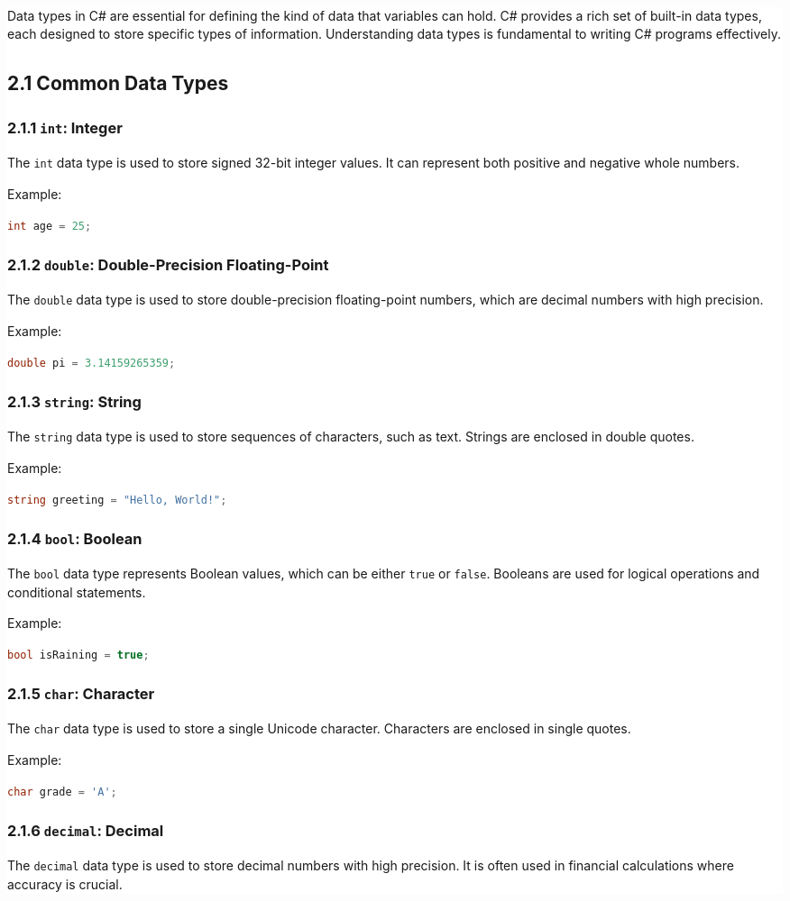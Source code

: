 Data types in C# are essential for defining the kind of data that variables can hold. C# provides a rich set of built-in data types, each designed to store specific types of information. Understanding data types is fundamental to writing C# programs effectively.

## 2.1 Common Data Types

### 2.1.1 `int`: Integer
The `int` data type is used to store signed 32-bit integer values. It can represent both positive and negative whole numbers.

Example:
```cs
int age = 25;

```
### 2.1.2 `double`: Double-Precision Floating-Point
The `double` data type is used to store double-precision floating-point numbers, which are decimal numbers with high precision.

Example:
```cs
double pi = 3.14159265359;

```
### 2.1.3 `string`: String
The `string` data type is used to store sequences of characters, such as text. Strings are enclosed in double quotes.

Example:
```cs
string greeting = "Hello, World!";

```
### 2.1.4 `bool`: Boolean
The `bool` data type represents Boolean values, which can be either `true` or `false`. Booleans are used for logical operations and conditional statements.

Example:
```cs
bool isRaining = true;

```
### 2.1.5 `char`: Character
The `char` data type is used to store a single Unicode character. Characters are enclosed in single quotes.

Example:
```cs
char grade = 'A';

```
### 2.1.6 `decimal`: Decimal
The `decimal` data type is used to store decimal numbers with high precision. It is often used in financial calculations where accuracy is crucial.
